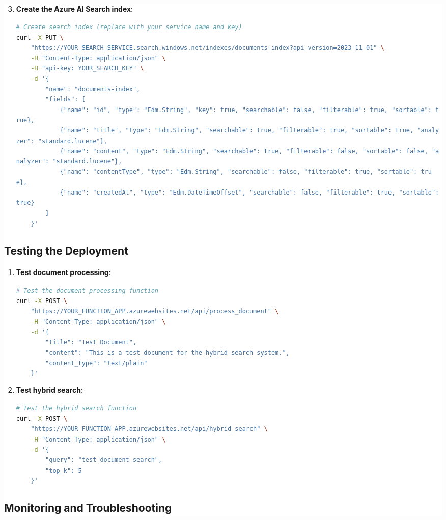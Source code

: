 3. **Create the Azure AI Search index**:
   ```bash
   # Create search index (replace with your service name and key)
   curl -X PUT \
       "https://YOUR_SEARCH_SERVICE.search.windows.net/indexes/documents-index?api-version=2023-11-01" \
       -H "Content-Type: application/json" \
       -H "api-key: YOUR_SEARCH_KEY" \
       -d '{
           "name": "documents-index",
           "fields": [
               {"name": "id", "type": "Edm.String", "key": true, "searchable": false, "filterable": true, "sortable": true},
               {"name": "title", "type": "Edm.String", "searchable": true, "filterable": true, "sortable": true, "analyzer": "standard.lucene"},
               {"name": "content", "type": "Edm.String", "searchable": true, "filterable": false, "sortable": false, "analyzer": "standard.lucene"},
               {"name": "contentType", "type": "Edm.String", "searchable": false, "filterable": true, "sortable": true},
               {"name": "createdAt", "type": "Edm.DateTimeOffset", "searchable": false, "filterable": true, "sortable": true}
           ]
       }'
   ```

## Testing the Deployment

1. **Test document processing**:
   ```bash
   # Test the document processing function
   curl -X POST \
       "https://YOUR_FUNCTION_APP.azurewebsites.net/api/process_document" \
       -H "Content-Type: application/json" \
       -d '{
           "title": "Test Document",
           "content": "This is a test document for the hybrid search system.",
           "content_type": "text/plain"
       }'
   ```

2. **Test hybrid search**:
   ```bash
   # Test the hybrid search function
   curl -X POST \
       "https://YOUR_FUNCTION_APP.azurewebsites.net/api/hybrid_search" \
       -H "Content-Type: application/json" \
       -d '{
           "query": "test document search",
           "top_k": 5
       }'
   ```

## Monitoring and Troubleshooting
